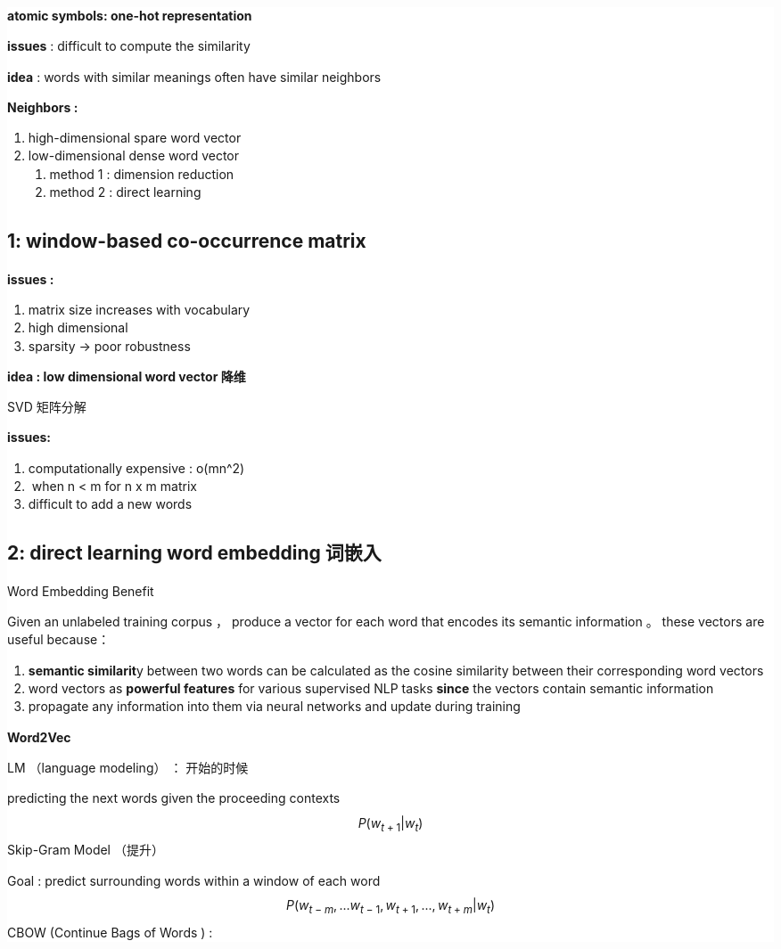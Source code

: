 

**atomic  symbols: one-hot  representation**

**issues** : difficult to compute the similarity 

**idea** : 	words with similar meanings often have similar neighbors

 **Neighbors :**  

1. high-dimensional spare word  vector 
2. low-dimensional dense word vector 
   1. method 1 : dimension reduction
   2. method 2 : direct learning  

## **1: window-based co-occurrence matrix** 

**issues :** 

1. matrix size increases with vocabulary
2. high dimensional
3. sparsity -> poor robustness

**idea : low dimensional word vector  降维**

SVD  矩阵分解

**issues:** 

1.  computationally expensive : o(mn^2)
2. ​	when n < m for n x m matrix 
3. difficult to add a new words 

## 2:  direct learning  word embedding  词嵌入

Word Embedding Benefit

Given an unlabeled training corpus ， produce a vector for each word that encodes its semantic information 。 these vectors are useful because： 

1. **semantic similarit**y between two words can be calculated as the cosine similarity between their corresponding word vectors
2. word vectors as **powerful features** for various supervised NLP tasks **since** the vectors contain semantic information 
3. propagate any information into them via neural networks and update during training 



**Word2Vec**

LM （language modeling） ： 开始的时候

predicting the next words given the proceeding contexts
$$
P(w_{t+1}|w_t)
$$
 Skip-Gram Model  （提升）

Goal : predict surrounding words within a window of each word
$$
P(w_{t-m},...w_{t-1},w_{t+1},...,w_{t+m}|w_t)
$$
CBOW (Continue Bags of Words ) :
